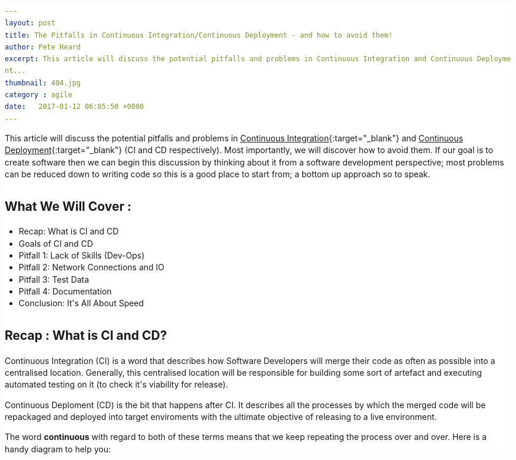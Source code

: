 ```yaml
---
layout: post
title: The Pitfalls in Continuous Integration/Continuous Deployment - and how to avoid them!
author: Pete Heard
excerpt: This article will discuss the potential pitfalls and problems in Continuous Integration and Continuous Deployment...
thumbnail: 404.jpg
category : agile
date:   2017-01-12 06:05:50 +0000
---
```


This article will discuss the potential pitfalls and problems in [Continuous Integration](https://en.wikipedia.org/wiki/Continuous_integration){:target="_blank"} and [Continuous Deployment](https://www.agilealliance.org/glossary/continuous-deployment/){:target="_blank"} (CI and CD respectively). Most importantly, we will discover how to avoid them. If our goal is to create software then we can begin this discussion by thinking about it from a software development perspective; most problems can be reduced down to writing code so this is a good place to start from; a bottom up approach so to speak.

## What We Will Cover :

- Recap: What is CI and CD
- Goals of CI and CD
- Pitfall 1: Lack of Skills (Dev-Ops)
- Pitfall 2: Network Connections and IO
- Pitfall 3: Test Data
- Pitfall 4: Documentation
- Conclusion: It's All About Speed

## Recap : What is CI and CD?

Continuous Integration (CI) is a word that describes how Software Developers will merge their code as often as possible into a centralised location. Generally, this centralised location will be responsible for building some sort of artefact and executing automated testing on it (to check it's viability for release).

Continuous Deploment (CD) is the bit that happens after CI. It describes all the processes by which the merged code will be repackaged and deployed into target enviroments with the ultimate objective of releasing to a live environment.

The word **continuous** with regard to both of these terms means that we keep repeating the process over and over.  Here is a handy diagram to help you:
